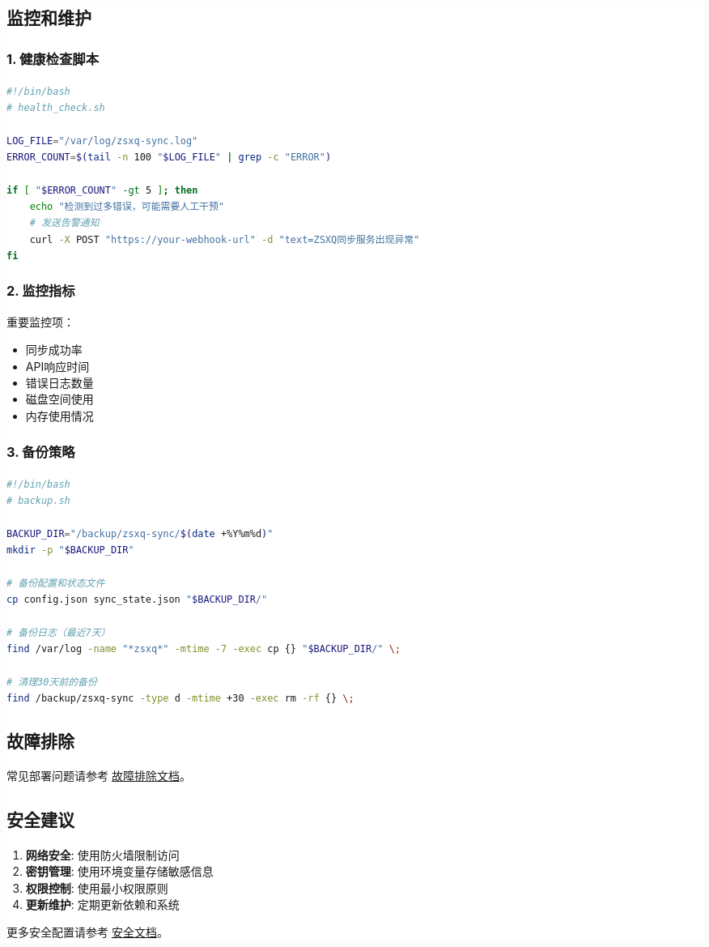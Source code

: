 ## 监控和维护

### 1. 健康检查脚本

```bash
#!/bin/bash
# health_check.sh

LOG_FILE="/var/log/zsxq-sync.log"
ERROR_COUNT=$(tail -n 100 "$LOG_FILE" | grep -c "ERROR")

if [ "$ERROR_COUNT" -gt 5 ]; then
    echo "检测到过多错误，可能需要人工干预"
    # 发送告警通知
    curl -X POST "https://your-webhook-url" -d "text=ZSXQ同步服务出现异常"
fi
```

### 2. 监控指标

重要监控项：
- 同步成功率
- API响应时间  
- 错误日志数量
- 磁盘空间使用
- 内存使用情况

### 3. 备份策略

```bash
#!/bin/bash
# backup.sh

BACKUP_DIR="/backup/zsxq-sync/$(date +%Y%m%d)"
mkdir -p "$BACKUP_DIR"

# 备份配置和状态文件
cp config.json sync_state.json "$BACKUP_DIR/"

# 备份日志（最近7天）
find /var/log -name "*zsxq*" -mtime -7 -exec cp {} "$BACKUP_DIR/" \;

# 清理30天前的备份
find /backup/zsxq-sync -type d -mtime +30 -exec rm -rf {} \;
```

## 故障排除

常见部署问题请参考 [故障排除文档](../troubleshooting/README.md)。

## 安全建议

1. **网络安全**: 使用防火墙限制访问
2. **密钥管理**: 使用环境变量存储敏感信息
3. **权限控制**: 使用最小权限原则
4. **更新维护**: 定期更新依赖和系统

更多安全配置请参考 [安全文档](../security/README.md)。